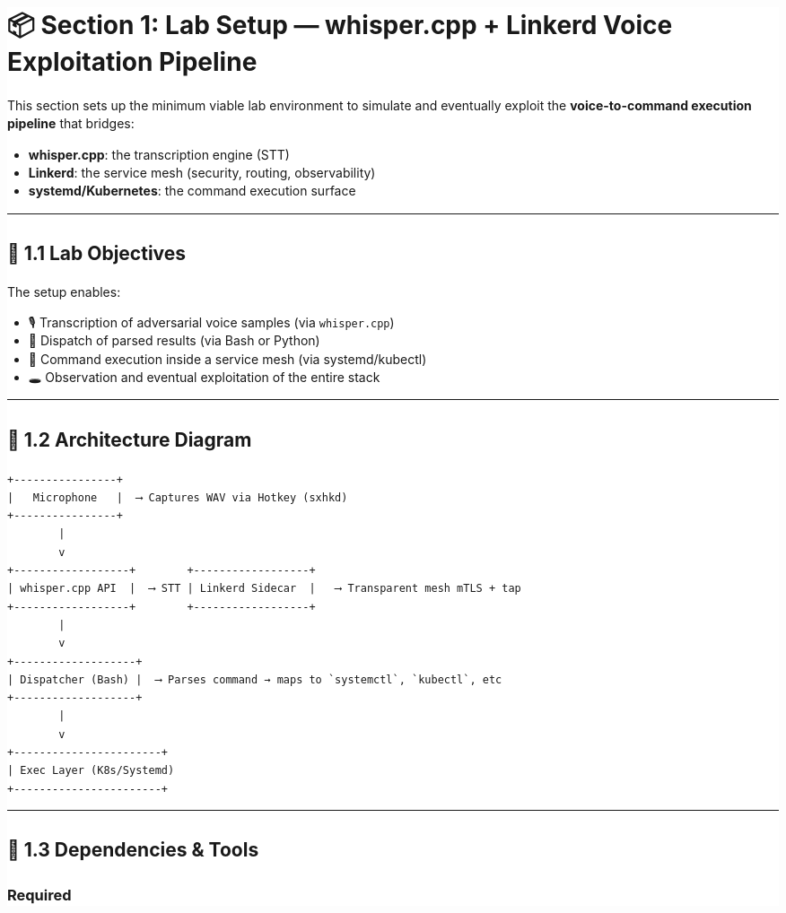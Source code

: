 # 📦 Section 1: Lab Setup — whisper.cpp + Linkerd Voice Exploitation Pipeline

This section sets up the minimum viable lab environment to simulate and eventually exploit the **voice-to-command execution pipeline** that bridges:

- **whisper.cpp**: the transcription engine (STT)
- **Linkerd**: the service mesh (security, routing, observability)
- **systemd/Kubernetes**: the command execution surface

---

## 🧪 1.1 Lab Objectives

The setup enables:

- 🎙️ Transcription of adversarial voice samples (via `whisper.cpp`)
- 🧠 Dispatch of parsed results (via Bash or Python)
- 🔐 Command execution inside a service mesh (via systemd/kubectl)
- 🕳️ Observation and eventual exploitation of the entire stack

---

## 🧱 1.2 Architecture Diagram

```text
+----------------+
|   Microphone   |  ⟶ Captures WAV via Hotkey (sxhkd)
+----------------+
        |
        v
+------------------+        +------------------+
| whisper.cpp API  |  ⟶ STT | Linkerd Sidecar  |   ⟶ Transparent mesh mTLS + tap
+------------------+        +------------------+
        |
        v
+-------------------+
| Dispatcher (Bash) |  ⟶ Parses command → maps to `systemctl`, `kubectl`, etc
+-------------------+
        |
        v
+-----------------------+
| Exec Layer (K8s/Systemd)
+-----------------------+
````

---

## 🧰 1.3 Dependencies & Tools

### Required
